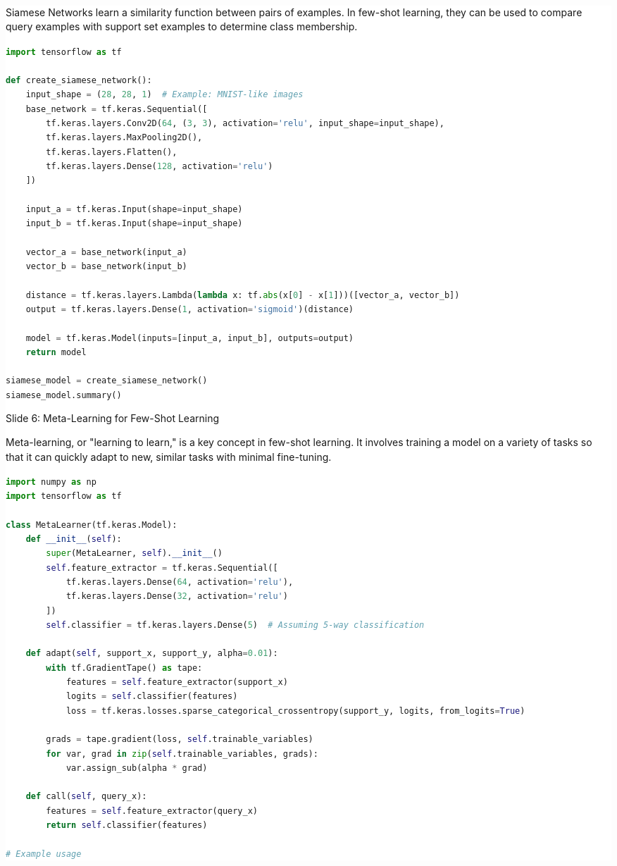 Siamese Networks learn a similarity function between pairs of examples. In few-shot learning, they can be used to compare query examples with support set examples to determine class membership.

```python
import tensorflow as tf

def create_siamese_network():
    input_shape = (28, 28, 1)  # Example: MNIST-like images
    base_network = tf.keras.Sequential([
        tf.keras.layers.Conv2D(64, (3, 3), activation='relu', input_shape=input_shape),
        tf.keras.layers.MaxPooling2D(),
        tf.keras.layers.Flatten(),
        tf.keras.layers.Dense(128, activation='relu')
    ])
    
    input_a = tf.keras.Input(shape=input_shape)
    input_b = tf.keras.Input(shape=input_shape)
    
    vector_a = base_network(input_a)
    vector_b = base_network(input_b)
    
    distance = tf.keras.layers.Lambda(lambda x: tf.abs(x[0] - x[1]))([vector_a, vector_b])
    output = tf.keras.layers.Dense(1, activation='sigmoid')(distance)
    
    model = tf.keras.Model(inputs=[input_a, input_b], outputs=output)
    return model

siamese_model = create_siamese_network()
siamese_model.summary()
```

Slide 6: Meta-Learning for Few-Shot Learning

Meta-learning, or "learning to learn," is a key concept in few-shot learning. It involves training a model on a variety of tasks so that it can quickly adapt to new, similar tasks with minimal fine-tuning.

```python
import numpy as np
import tensorflow as tf

class MetaLearner(tf.keras.Model):
    def __init__(self):
        super(MetaLearner, self).__init__()
        self.feature_extractor = tf.keras.Sequential([
            tf.keras.layers.Dense(64, activation='relu'),
            tf.keras.layers.Dense(32, activation='relu')
        ])
        self.classifier = tf.keras.layers.Dense(5)  # Assuming 5-way classification
    
    def adapt(self, support_x, support_y, alpha=0.01):
        with tf.GradientTape() as tape:
            features = self.feature_extractor(support_x)
            logits = self.classifier(features)
            loss = tf.keras.losses.sparse_categorical_crossentropy(support_y, logits, from_logits=True)
        
        grads = tape.gradient(loss, self.trainable_variables)
        for var, grad in zip(self.trainable_variables, grads):
            var.assign_sub(alpha * grad)
    
    def call(self, query_x):
        features = self.feature_extractor(query_x)
        return self.classifier(features)

# Example usage
```